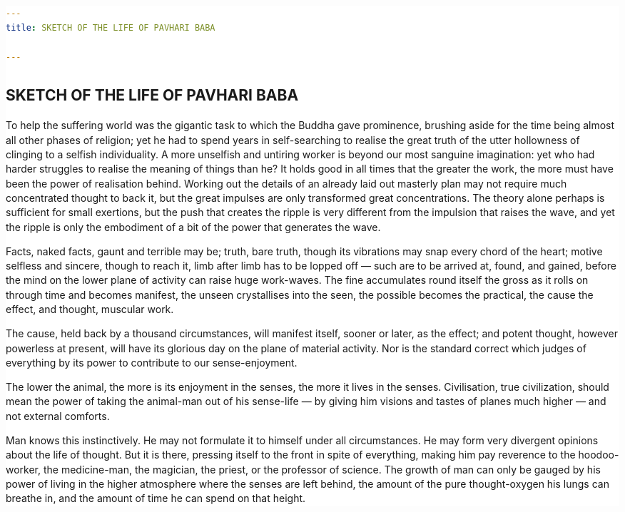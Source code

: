 ```yaml
---
title: SKETCH OF THE LIFE OF PAVHARI BABA

---
```





  

## SKETCH OF THE LIFE OF PAVHARI BABA

To help the suffering world was the gigantic task to which the Buddha
gave prominence, brushing aside for the time being almost all other
phases of religion; yet he had to spend years in self-searching to
realise the great truth of the utter hollowness of clinging to a selfish
individuality. A more unselfish and untiring worker is beyond our most
sanguine imagination: yet who had harder struggles to realise the
meaning of things than he? It holds good in all times that the greater
the work, the more must have been the power of realisation behind.
Working out the details of an already laid out masterly plan may not
require much concentrated thought to back it, but the great impulses are
only transformed great concentrations. The theory alone perhaps is
sufficient for small exertions, but the push that creates the ripple is
very different from the impulsion that raises the wave, and yet the
ripple is only the embodiment of a bit of the power that generates the
wave.

Facts, naked facts, gaunt and terrible may be; truth, bare truth, though
its vibrations may snap every chord of the heart; motive selfless and
sincere, though to reach it, limb after limb has to be lopped off — such
are to be arrived at, found, and gained, before the mind on the lower
plane of activity can raise huge work-waves. The fine accumulates round
itself the gross as it rolls on through time and becomes manifest, the
unseen crystallises into the seen, the possible becomes the practical,
the cause the effect, and thought, muscular work.

The cause, held back by a thousand circumstances, will manifest itself,
sooner or later, as the effect; and potent thought, however powerless at
present, will have its glorious day on the plane of material activity.
Nor is the standard correct which judges of everything by its power to
contribute to our sense-enjoyment.

The lower the animal, the more is its enjoyment in the senses, the more
it lives in the senses. Civilisation, true civilization, should mean the
power of taking the animal-man out of his sense-life — by giving him
visions and tastes of planes much higher — and not external comforts.

Man knows this instinctively. He may not formulate it to himself under
all circumstances. He may form very divergent opinions about the life of
thought. But it is there, pressing itself to the front in spite of
everything, making him pay reverence to the hoodoo-worker, the
medicine-man, the magician, the priest, or the professor of science. The
growth of man can only be gauged by his power of living in the higher
atmosphere where the senses are left behind, the amount of the pure
thought-oxygen his lungs can breathe in, and the amount of time he can
spend on that height.

